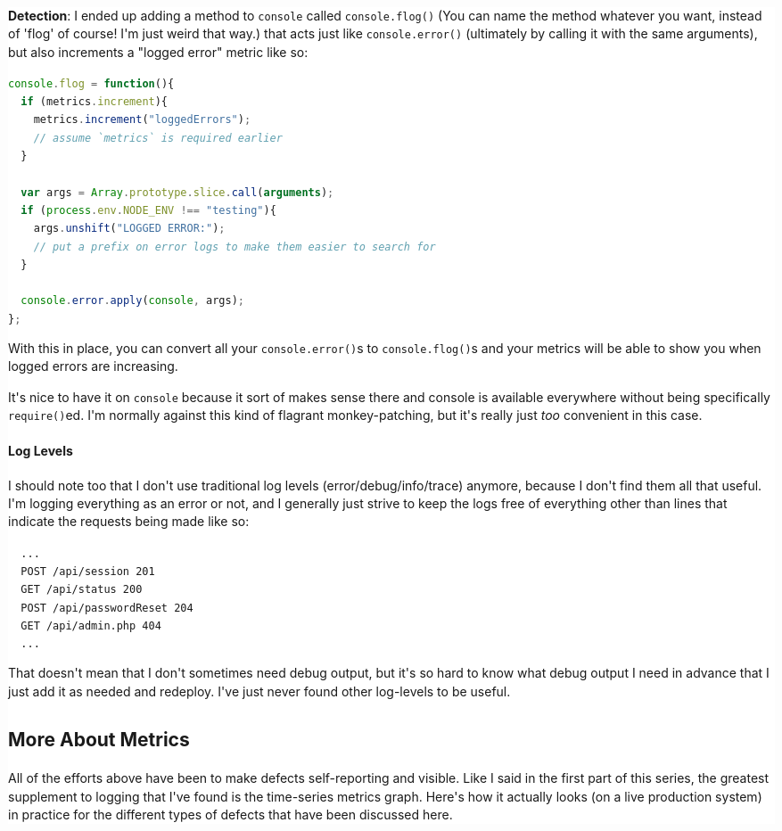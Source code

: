 **Detection**:  I ended up adding a method to `console` called `console.flog()` (You can name the method whatever you want, instead of 'flog' of course!  I'm just weird that way.) that acts just like `console.error()` (ultimately by calling it with the same arguments), but also increments a "logged error" metric like so:

```javascript
console.flog = function(){
  if (metrics.increment){
    metrics.increment("loggedErrors");  
    // assume `metrics` is required earlier
  }

  var args = Array.prototype.slice.call(arguments);
  if (process.env.NODE_ENV !== "testing"){
    args.unshift("LOGGED ERROR:");  
    // put a prefix on error logs to make them easier to search for
  }  

  console.error.apply(console, args);
};
```

With this in place, you can convert all your `console.error()`s to `console.flog()`s and your metrics will be able to show you when logged errors are increasing.

It's nice to have it on `console` because it sort of makes sense there and console is available everywhere without being specifically `require()`ed.  I'm normally against this kind of flagrant monkey-patching, but it's really just *too* convenient in this case. 

#### Log Levels
I should note too that I don't use traditional log levels (error/debug/info/trace) anymore, because I don't find them all that useful.  I'm logging everything as an error or not, and I generally just strive to keep the logs free of everything other than lines that indicate the requests being made like so:

```
  ...
  POST /api/session 201
  GET /api/status 200
  POST /api/passwordReset 204
  GET /api/admin.php 404
  ...
```

That doesn't mean that I don't sometimes need debug output, but it's so hard to know what debug output I need in advance that I just add it as needed and redeploy.  I've just never found other log-levels to be useful.

## More About Metrics

All of the efforts above have been to make defects self-reporting and visible.  Like I said in the first part of this series, the greatest supplement to logging that I've found is the time-series metrics graph.  Here's how it actually looks (on a live production system) in practice for the different types of defects that have been discussed here.    
